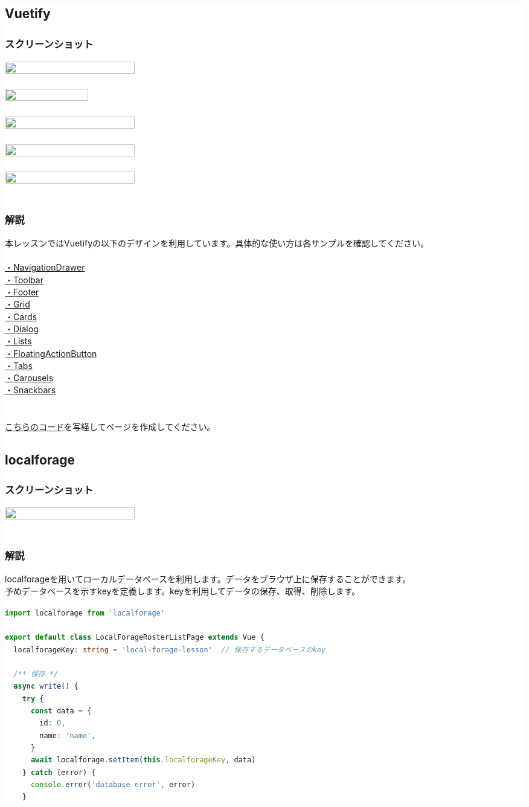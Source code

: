 ## Vuetify
### スクリーンショット
<a href="https://imgur.com/JoxKnh4"><img src="https://i.imgur.com/JoxKnh4.png" width="50%" height="30%" /></a><br>
<br>
<a href="https://imgur.com/MOuDdlp"><img src="https://i.imgur.com/MOuDdlp.png" width="40%" height="30%" /></a><br>
<br>
<a href="https://imgur.com/LMIu2fr"><img src="https://i.imgur.com/LMIu2fr.png" width="50%" height="30%" /></a><br>
<br>
<a href="https://imgur.com/HdNhZM2"><img src="https://i.imgur.com/HdNhZM2.png" width="50%" height="30%" /></a><br>
<br>
<a href="https://imgur.com/cjsYoo7"><img src="https://i.imgur.com/cjsYoo7.png" width="50%" height="30%" /></a><br>
<br>

### 解説
本レッスンではVuetifyの以下のデザインを利用しています。具体的な使い方は各サンプルを確認してください。<br>
<br>
[・NavigationDrawer](https://vuetifyjs.com/en/components/navigation-drawers#navigation-drawer])<br>
[・Toolbar](https://vuetifyjs.com/en/components/toolbars#toolbar])<br>
[・Footer](https://vuetifyjs.com/en/components/footer#footer])<br>
[・Grid](https://vuetifyjs.com/en/framework/grid])<br>
[・Cards](https://vuetifyjs.com/ja/components/cards])<br>
[・Dialog](https://vuetifyjs.com/en/components/dialogs])<br>
[・Lists](https://vuetifyjs.com/en/components/lists])<br>
[・FloatingActionButton](https://vuetifyjs.com/en/components/floating-action-buttons])<br>
[・Tabs](https://vuetifyjs.com/en/components/tabs])<br>
[・Carousels](https://vuetifyjs.com/ja/components/carousels])<br>
[・Snackbars](https://vuetifyjs.com/en/components/snackbars])<br>
<br>
<br>
[こちらのコード](./src/views/vuetify)を写経してページを作成してください。

## localforage
### スクリーンショット
<a href="https://imgur.com/jwlcDnl"><img src="https://i.imgur.com/jwlcDnl.png" width="50%" height="30%" /></a><br>
<br>

### 解説
localforageを用いてローカルデータベースを利用します。データをブラウザ上に保存することができます。<br>
予めデータベースを示すkeyを定義します。keyを利用してデータの保存、取得、削除します。
```ts
import localforage from 'localforage'

export default class LocalForageRosterListPage extends Vue {
  localforageKey: string = 'local-forage-lesson'  // 保存するデータベースのkey

  /** 保存 */
  async write() {
    try {
      const data = {
        id: 0,
        name: 'name',
      }
      await localforage.setItem(this.localforageKey, data)
    } catch (error) {
      console.error('database error', error)
    }
```